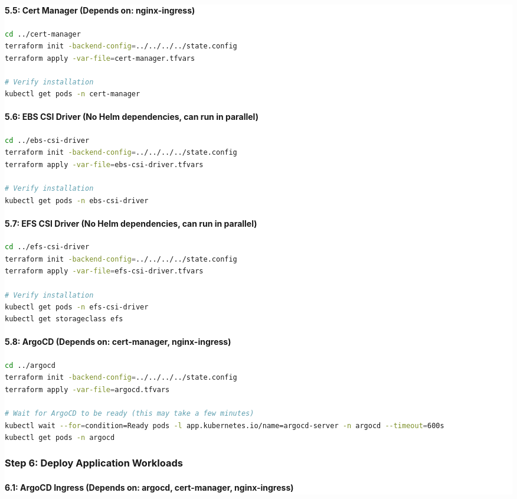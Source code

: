#### 5.5: Cert Manager (Depends on: nginx-ingress)

```bash
cd ../cert-manager
terraform init -backend-config=../../../../state.config
terraform apply -var-file=cert-manager.tfvars

# Verify installation
kubectl get pods -n cert-manager
```

#### 5.6: EBS CSI Driver (No Helm dependencies, can run in parallel)

```bash
cd ../ebs-csi-driver
terraform init -backend-config=../../../../state.config
terraform apply -var-file=ebs-csi-driver.tfvars

# Verify installation
kubectl get pods -n ebs-csi-driver
```

#### 5.7: EFS CSI Driver (No Helm dependencies, can run in parallel)

```bash
cd ../efs-csi-driver
terraform init -backend-config=../../../../state.config
terraform apply -var-file=efs-csi-driver.tfvars

# Verify installation
kubectl get pods -n efs-csi-driver
kubectl get storageclass efs
```

#### 5.8: ArgoCD (Depends on: cert-manager, nginx-ingress)

```bash
cd ../argocd
terraform init -backend-config=../../../../state.config
terraform apply -var-file=argocd.tfvars

# Wait for ArgoCD to be ready (this may take a few minutes)
kubectl wait --for=condition=Ready pods -l app.kubernetes.io/name=argocd-server -n argocd --timeout=600s
kubectl get pods -n argocd
```

### Step 6: Deploy Application Workloads

#### 6.1: ArgoCD Ingress (Depends on: argocd, cert-manager, nginx-ingress)
